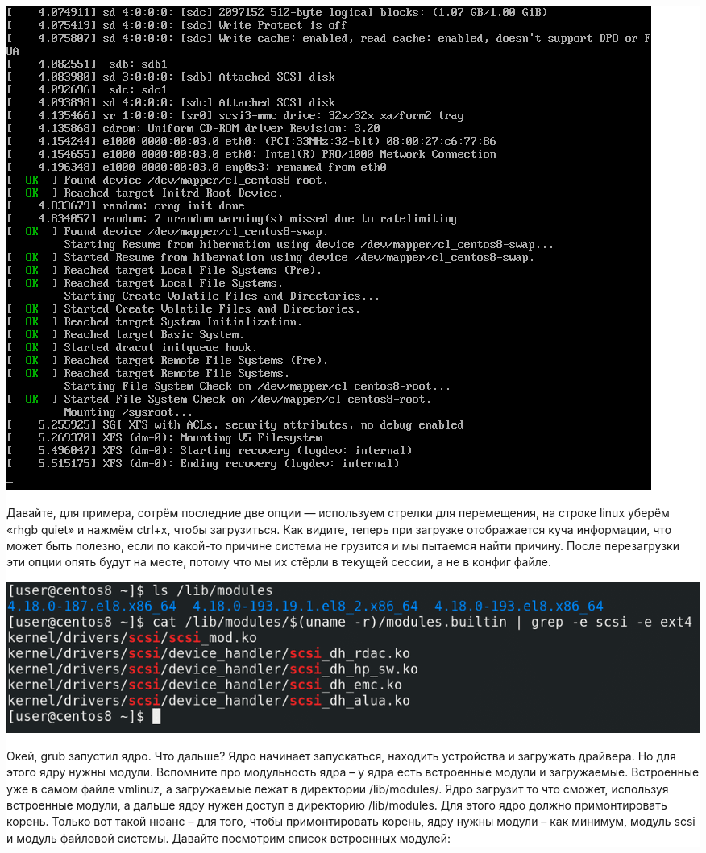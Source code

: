 ![](images/noquiet.png)

Давайте, для примера, сотрём последние две опции — используем стрелки для перемещения, на строке linux уберём «rhgb quiet» и нажмём ctrl+x, чтобы загрузиться. Как видите, теперь при загрузке отображается куча информации, что может быть полезно, если по какой-то причине система не грузится и мы пытаемся найти причину. После перезагрузки эти опции опять будут на месте, потому что мы их стёрли в текущей сессии, а не в конфиг файле.

![](images/libmodules.png)

Окей, grub запустил ядро. Что дальше? Ядро начинает запускаться, находить устройства и загружать драйвера. Но для этого ядру нужны модули. Вспомните про модульность ядра – у ядра есть встроенные модули и загружаемые. Встроенные уже в самом файле vmlinuz, а загружаемые лежат в директории /lib/modules/. Ядро загрузит то что сможет, используя встроенные модули, а дальше ядру нужен доступ в директорию /lib/modules. Для этого ядро должно примонтировать корень. Только вот такой нюанс – для того, чтобы примонтировать корень, ядру нужны модули – как минимум, модуль scsi и модуль файловой системы. Давайте посмотрим список встроенных модулей:
